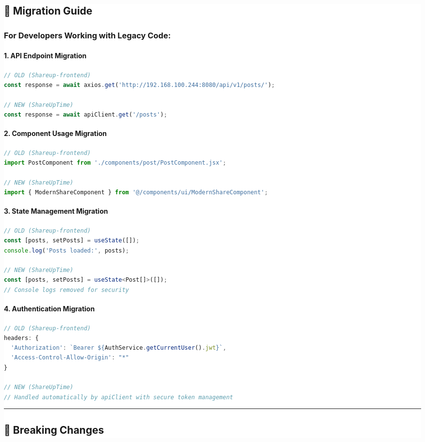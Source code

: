 ## 🔄 Migration Guide

### For Developers Working with Legacy Code:

#### 1. API Endpoint Migration

```typescript
// OLD (Shareup-frontend)
const response = await axios.get('http://192.168.100.244:8080/api/v1/posts/');

// NEW (ShareUpTime)
const response = await apiClient.get('/posts');
```

#### 2. Component Usage Migration

```jsx
// OLD (Shareup-frontend)
import PostComponent from './components/post/PostComponent.jsx';

// NEW (ShareUpTime)
import { ModernShareComponent } from '@/components/ui/ModernShareComponent';
```

#### 3. State Management Migration

```typescript
// OLD (Shareup-frontend)
const [posts, setPosts] = useState([]);
console.log('Posts loaded:', posts);

// NEW (ShareUpTime)
const [posts, setPosts] = useState<Post[]>([]);
// Console logs removed for security
```

#### 4. Authentication Migration

```typescript
// OLD (Shareup-frontend)
headers: {
  'Authorization': `Bearer ${AuthService.getCurrentUser().jwt}`,
  'Access-Control-Allow-Origin': "*"
}

// NEW (ShareUpTime)
// Handled automatically by apiClient with secure token management
```

---

## 🚨 Breaking Changes
